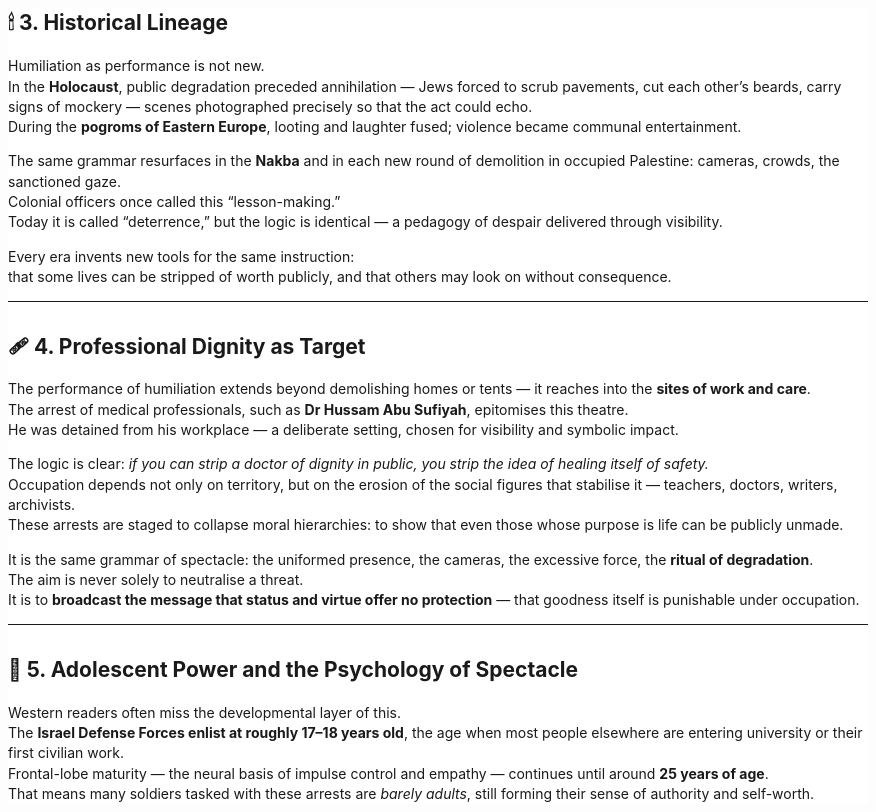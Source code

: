 
## 🕯 3. Historical Lineage  

Humiliation as performance is not new.  
In the **Holocaust**, public degradation preceded annihilation — Jews forced to scrub pavements, cut each other’s beards, carry signs of mockery — scenes photographed precisely so that the act could echo.  
During the **pogroms of Eastern Europe**, looting and laughter fused; violence became communal entertainment.  

The same grammar resurfaces in the **Nakba** and in each new round of demolition in occupied Palestine: cameras, crowds, the sanctioned gaze.  
Colonial officers once called this “lesson-making.”  
Today it is called “deterrence,” but the logic is identical — a pedagogy of despair delivered through visibility.  

Every era invents new tools for the same instruction:  
that some lives can be stripped of worth publicly, and that others may look on without consequence.  

---

## 🩹 4. Professional Dignity as Target  

The performance of humiliation extends beyond demolishing homes or tents — it reaches into the **sites of work and care**.  
The arrest of medical professionals, such as **Dr Hussam Abu Sufiyah**, epitomises this theatre.  
He was detained from his workplace — a deliberate setting, chosen for visibility and symbolic impact.  

The logic is clear: *if you can strip a doctor of dignity in public, you strip the idea of healing itself of safety.*  
Occupation depends not only on territory, but on the erosion of the social figures that stabilise it — teachers, doctors, writers, archivists.  
These arrests are staged to collapse moral hierarchies: to show that even those whose purpose is life can be publicly unmade.  

It is the same grammar of spectacle: the uniformed presence, the cameras, the excessive force, the **ritual of degradation**.  
The aim is never solely to neutralise a threat.  
It is to **broadcast the message that status and virtue offer no protection** — that goodness itself is punishable under occupation.  

---

## 🧠 5. Adolescent Power and the Psychology of Spectacle  

Western readers often miss the developmental layer of this.  
The **Israel Defense Forces enlist at roughly 17–18 years old**, the age when most people elsewhere are entering university or their first civilian work.  
Frontal-lobe maturity — the neural basis of impulse control and empathy — continues until around **25 years of age**.  
That means many soldiers tasked with these arrests are *barely adults*, still forming their sense of authority and self-worth.  
